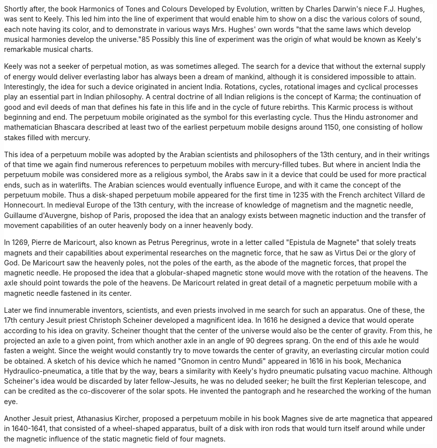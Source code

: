 Shortly after, the book Harmonics of Tones and Colours Developed by Evolution, written by Charles Darwin's niece F.J. Hughes, was sent to Keely. This led him into the line of experiment that would enable him to show on a disc the various colors of sound, each note having its color, and to demonstrate in various ways Mrs. Hughes' own words "that the same laws which develop musical harmonies develop the universe."85 Possibly this line of experiment was the origin of what would be known as Keely's remarkable musical charts.

Keely was not a seeker of perpetual motion, as was sometimes alleged. The search for a device that without the external supply of energy would deliver everlasting labor has always been a dream of mankind, although it is considered impossible to attain. Interestingly, the idea for such a device originated in ancient India. Rotations, cycles, rotational images and cyclical processes play an essential part in Indian philosophy. A central doctrine of all Indian religions is the concept of Karma; the continuation of good and evil deeds of man that defines his fate in this life and in the cycle of future rebirths. This Karmic process is without beginning and end. The perpetuum mobile originated as the symbol for this everlasting cycle. Thus the Hindu astronomer and mathematician Bhascara described at least two of the earliest perpetuum mobile designs around 1150, one consisting of hollow stakes filled with mercury.

This idea of a perpetuum mobile was adopted by the Arabian scientists and philosophers of the 13th century, and in their writings of that time we again find numerous references to perpetuum mobiles with mercury-filled tubes. But where in ancient India the perpetuum mobile was considered more as a religious symbol, the Arabs saw in it a device that could be used for more practical ends, such as in waterlifts. The Arabian sciences would eventually influence Europe, and with it came the concept of the perpetuum mobile. Thus a disk-shaped perpetuum mobile appeared for the first time in 1235 with the French architect Villard de Honnecourt. In medieval Europe of the 13th century, with the increase of knowledge of magnetism and the magnetic needle, Guillaume d'Auvergne, bishop of Paris, proposed the idea that an analogy exists between magnetic induction and the transfer of movement capabilities of an outer heavenly body on a inner heavenly body.

In 1269, Pierre de Maricourt, also known as Petrus Peregrinus, wrote in a letter called "Epistula de Magnete" that solely treats magnets and their capabilities about experimental researches on the magnetic force, that he saw as Virtus Dei or the glory of God. De Maricourt saw the heavenly poles, not the poles of the earth, as the abode of the magnetic forces, that propel the magnetic needle. He proposed the idea that a globular-shaped magnetic stone would move with the rotation of the heavens. The axle should point towards the pole of the heavens. De Maricourt related in great detail of a magnetic perpetuum mobile with a magnetic needle fastened in its center.

Later we find innumerable inventors, scientists, and even priests involved in me search for such an apparatus. One of these, the 17th century Jesuit priest Christoph Scheiner developed a magnificent idea. In 1616 he designed a device that would operate according to his idea on gravity. Scheiner thought that the center of the universe would also be the center of gravity. From this, he projected an axle to a given point, from which another axle in an angle of 90 degrees sprang. On the end of this axle he would fasten a weight. Since the weight would constantly try to move towards the center of gravity, an everlasting circular motion could be obtained. A sketch of his device which he named "Gnomon in centro Mundi" appeared in 1616 in his book, Mechanica Hydraulico-pneumatica, a title that by the way, bears a similarity with Keely's hydro pneumatic pulsating vacuo machine. Although Scheiner's idea would be discarded by later fellow-Jesuits, he was no deluded seeker; he built the first Keplerian telescope, and can be credited as the co-discoverer of the solar spots. He invented the pantograph and he researched the working of the human eye.

Another Jesuit priest, Athanasius Kircher, proposed a perpetuum mobile in his book Magnes sive de arte magnetica that appeared in 1640-1641, that consisted of a wheel-shaped apparatus, built of a disk with iron rods that would turn itself around while under the magnetic influence of the static magnetic field of four magnets.
